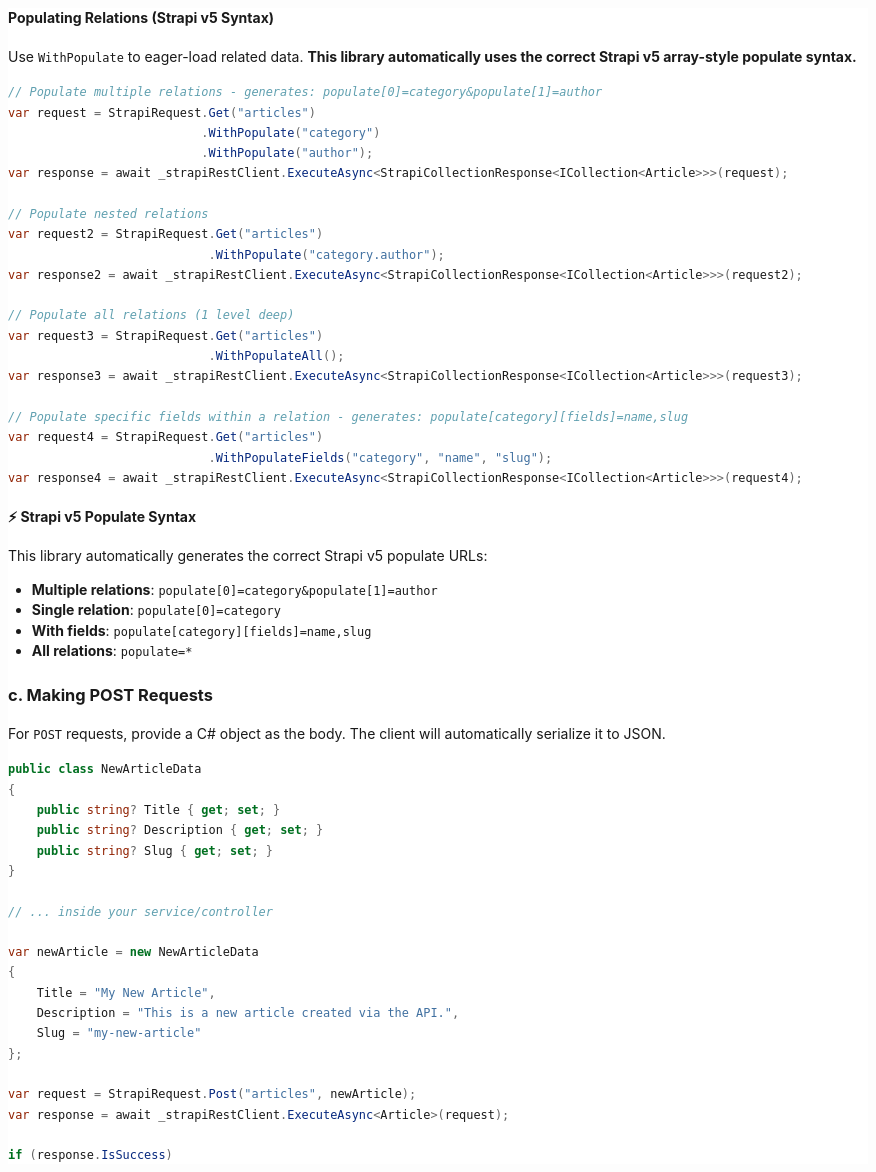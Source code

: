 #### Populating Relations (Strapi v5 Syntax)

Use `WithPopulate` to eager-load related data. **This library automatically uses the correct Strapi v5 array-style populate syntax.**

```csharp
// Populate multiple relations - generates: populate[0]=category&populate[1]=author
var request = StrapiRequest.Get("articles")
                           .WithPopulate("category")
                           .WithPopulate("author");
var response = await _strapiRestClient.ExecuteAsync<StrapiCollectionResponse<ICollection<Article>>>(request);

// Populate nested relations
var request2 = StrapiRequest.Get("articles")
                            .WithPopulate("category.author");
var response2 = await _strapiRestClient.ExecuteAsync<StrapiCollectionResponse<ICollection<Article>>>(request2);

// Populate all relations (1 level deep)
var request3 = StrapiRequest.Get("articles")
                            .WithPopulateAll();
var response3 = await _strapiRestClient.ExecuteAsync<StrapiCollectionResponse<ICollection<Article>>>(request3);

// Populate specific fields within a relation - generates: populate[category][fields]=name,slug
var request4 = StrapiRequest.Get("articles")
                            .WithPopulateFields("category", "name", "slug");
var response4 = await _strapiRestClient.ExecuteAsync<StrapiCollectionResponse<ICollection<Article>>>(request4);
```

#### ⚡ **Strapi v5 Populate Syntax**
This library automatically generates the correct Strapi v5 populate URLs:
- **Multiple relations**: `populate[0]=category&populate[1]=author`
- **Single relation**: `populate[0]=category`
- **With fields**: `populate[category][fields]=name,slug`
- **All relations**: `populate=*`

### c. Making POST Requests

For `POST` requests, provide a C# object as the body. The client will automatically serialize it to JSON.

```csharp
public class NewArticleData
{
    public string? Title { get; set; }
    public string? Description { get; set; }
    public string? Slug { get; set; }
}

// ... inside your service/controller

var newArticle = new NewArticleData
{
    Title = "My New Article",
    Description = "This is a new article created via the API.",
    Slug = "my-new-article"
};

var request = StrapiRequest.Post("articles", newArticle);
var response = await _strapiRestClient.ExecuteAsync<Article>(request);

if (response.IsSuccess)
```